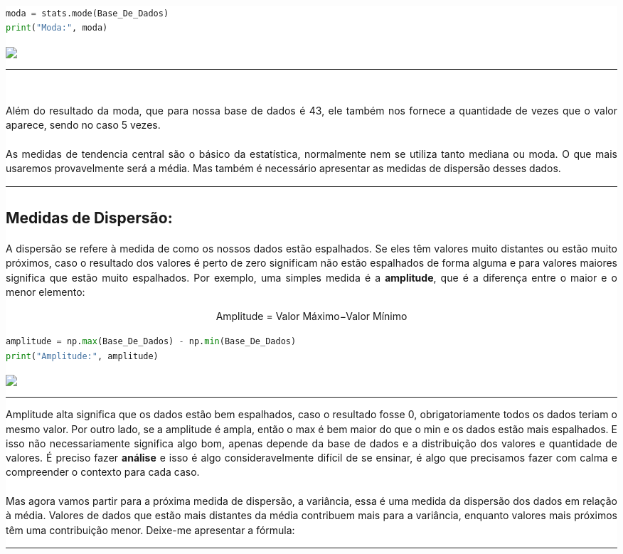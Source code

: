 ```python
moda = stats.mode(Base_De_Dados)
print("Moda:", moda)
```

<img src="https://github.com/Borboleta-Vermelha/BLOGS/blob/main/imagens/MODA.png?raw=true" align="center">

---


<br>
<div align="justify">
  <p>Além do resultado da moda, que para nossa base de dados é 43, ele também nos fornece a quantidade de vezes que o valor aparece, sendo no caso 5 vezes.
  <br><br>
  As medidas de tendencia central são o básico da estatística, normalmente nem se utiliza tanto mediana ou moda. O que mais usaremos provavelmente será 
  a média. Mas também é necessário apresentar as medidas de dispersão desses dados.
</p> </div>

---

## **Medidas de Dispersão:**
<div align="justify">
  <p>A dispersão se refere à medida de como os nossos dados estão espalhados. 
    Se eles têm valores muito distantes ou estão muito próximos, caso o resultado 
    dos valores é perto de zero significam não estão espalhados de forma alguma e para
    valores maiores significa que estão muito espalhados. Por exemplo, uma simples medida é a <strong>amplitude</strong>, 
    que é a diferença entre o maior e o menor elemento:</p></div>

$$
\text {Amplitude = Valor Máximo−Valor Mínimo}
$$

```python
amplitude = np.max(Base_De_Dados) - np.min(Base_De_Dados)
print("Amplitude:", amplitude)
```

<img src="https://github.com/Borboleta-Vermelha/BLOGS/blob/main/imagens/AMPLITUDE.png?raw=true" align="center">

---

<div align="justify">
  <p> Amplitude alta significa que os dados estão bem espalhados, caso o resultado fosse 0, 
    obrigatoriamente todos os dados teriam o mesmo valor. Por outro lado, se a amplitude é ampla, 
    então o max é bem maior do que o min e os dados estão mais espalhados. E isso não necessariamente 
    significa algo bom, apenas depende da base de dados e a distribuição dos valores e quantidade de valores. 
    É preciso fazer <strong>análise</strong> e isso é algo consideravelmente difícil de se ensinar, é algo que precisamos fazer com calma e compreender o contexto para cada caso.
    <br><br> Mas agora vamos partir para a próxima medida de dispersão, a variância, essa é uma medida da dispersão dos dados em relação à média. Valores de dados que estão 
    mais distantes da média contribuem mais para a variância, enquanto valores mais próximos têm uma contribuição menor. Deixe-me apresentar a fórmula:
  </p></div>

---